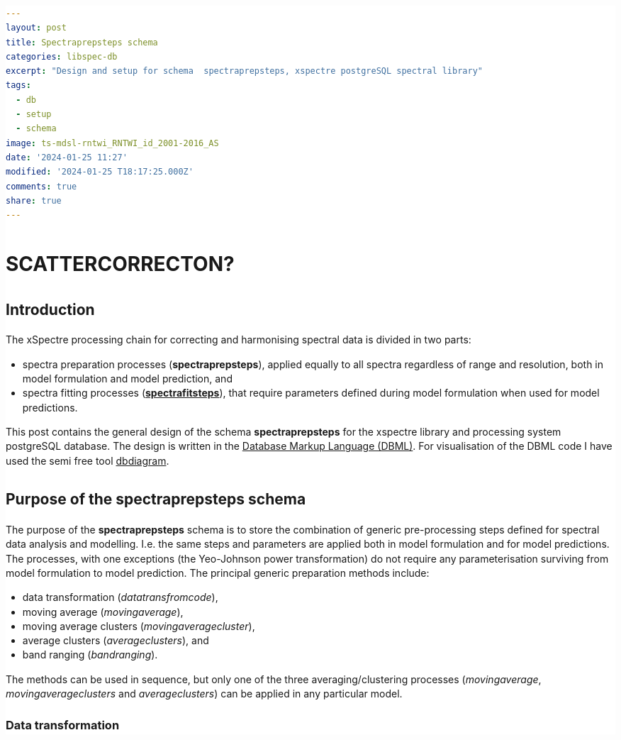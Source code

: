```yaml
---
layout: post
title: Spectraprepsteps schema
categories: libspec-db
excerpt: "Design and setup for schema  spectraprepsteps, xspectre postgreSQL spectral library"
tags:
  - db
  - setup
  - schema
image: ts-mdsl-rntwi_RNTWI_id_2001-2016_AS
date: '2024-01-25 11:27'
modified: '2024-01-25 T18:17:25.000Z'
comments: true
share: true
---
```


# SCATTERCORRECTON?

## Introduction

The xSpectre processing chain for correcting and harmonising spectral data is divided in two parts:
- spectra preparation processes (**spectraprepsteps**), applied equally to all spectra regardless of range and resolution, both in model formulation and model prediction, and
- spectra fitting processes ([**spectrafitsteps**](../speclib_spectrafitsteps-db/)), that require parameters defined during model formulation when used for model predictions.

This post contains the general design of the schema **spectraprepsteps** for the xspectre library and processing system postgreSQL database. The design is written in the [Database Markup Language (DBML)](https://dbml.dbdiagram.io/home/). For visualisation of the DBML code I have used the semi free tool [dbdiagram](https://dbdiagram.io/?utm_source=dbml).

## Purpose of the spectraprepsteps schema

The purpose of the **spectraprepsteps** schema is to store the combination of generic pre-processing steps defined for spectral data analysis and modelling. I.e. the same steps and parameters are applied both in model formulation and for model predictions. The processes, with one exceptions (the Yeo-Johnson power transformation) do not require any parameterisation surviving from model formulation to model prediction. The principal generic preparation methods include:

- data transformation (_datatransfromcode_),
- moving average (_movingaverage_),
- moving average clusters (_movingaveragecluster_),
- average clusters (_averageclusters_), and
- band ranging (_bandranging_).

The methods can be used in sequence, but only one of the three averaging/clustering processes (_movingaverage_, _movingaverageclusters_ and _averageclusters_) can be applied in any particular model.

### Data transformation
